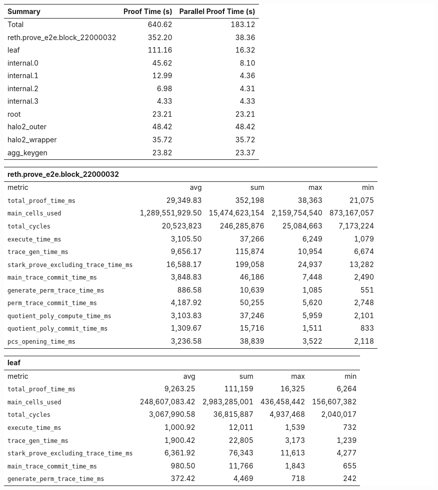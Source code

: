 | Summary | Proof Time (s) | Parallel Proof Time (s) |
|:---|---:|---:|
| Total |  640.62 |  183.12 |
| reth.prove_e2e.block_22000032 |  352.20 |  38.36 |
| leaf |  111.16 |  16.32 |
| internal.0 |  45.62 |  8.10 |
| internal.1 |  12.99 |  4.36 |
| internal.2 |  6.98 |  4.31 |
| internal.3 |  4.33 |  4.33 |
| root |  23.21 |  23.21 |
| halo2_outer |  48.42 |  48.42 |
| halo2_wrapper |  35.72 |  35.72 |
| agg_keygen |  23.82 |  23.37 |


| reth.prove_e2e.block_22000032 |||||
|:---|---:|---:|---:|---:|
|metric|avg|sum|max|min|
| `total_proof_time_ms ` |  29,349.83 |  352,198 |  38,363 |  21,075 |
| `main_cells_used     ` |  1,289,551,929.50 |  15,474,623,154 |  2,159,754,540 |  873,167,057 |
| `total_cycles        ` |  20,523,823 |  246,285,876 |  25,084,663 |  7,173,224 |
| `execute_time_ms     ` |  3,105.50 |  37,266 |  6,249 |  1,079 |
| `trace_gen_time_ms   ` |  9,656.17 |  115,874 |  10,954 |  6,674 |
| `stark_prove_excluding_trace_time_ms` |  16,588.17 |  199,058 |  24,937 |  13,282 |
| `main_trace_commit_time_ms` |  3,848.83 |  46,186 |  7,448 |  2,490 |
| `generate_perm_trace_time_ms` |  886.58 |  10,639 |  1,085 |  551 |
| `perm_trace_commit_time_ms` |  4,187.92 |  50,255 |  5,620 |  2,748 |
| `quotient_poly_compute_time_ms` |  3,103.83 |  37,246 |  5,959 |  2,101 |
| `quotient_poly_commit_time_ms` |  1,309.67 |  15,716 |  1,511 |  833 |
| `pcs_opening_time_ms ` |  3,236.58 |  38,839 |  3,522 |  2,118 |

| leaf |||||
|:---|---:|---:|---:|---:|
|metric|avg|sum|max|min|
| `total_proof_time_ms ` |  9,263.25 |  111,159 |  16,325 |  6,264 |
| `main_cells_used     ` |  248,607,083.42 |  2,983,285,001 |  436,458,442 |  156,607,382 |
| `total_cycles        ` |  3,067,990.58 |  36,815,887 |  4,937,468 |  2,040,017 |
| `execute_time_ms     ` |  1,000.92 |  12,011 |  1,539 |  732 |
| `trace_gen_time_ms   ` |  1,900.42 |  22,805 |  3,173 |  1,239 |
| `stark_prove_excluding_trace_time_ms` |  6,361.92 |  76,343 |  11,613 |  4,277 |
| `main_trace_commit_time_ms` |  980.50 |  11,766 |  1,843 |  655 |
| `generate_perm_trace_time_ms` |  372.42 |  4,469 |  718 |  242 |